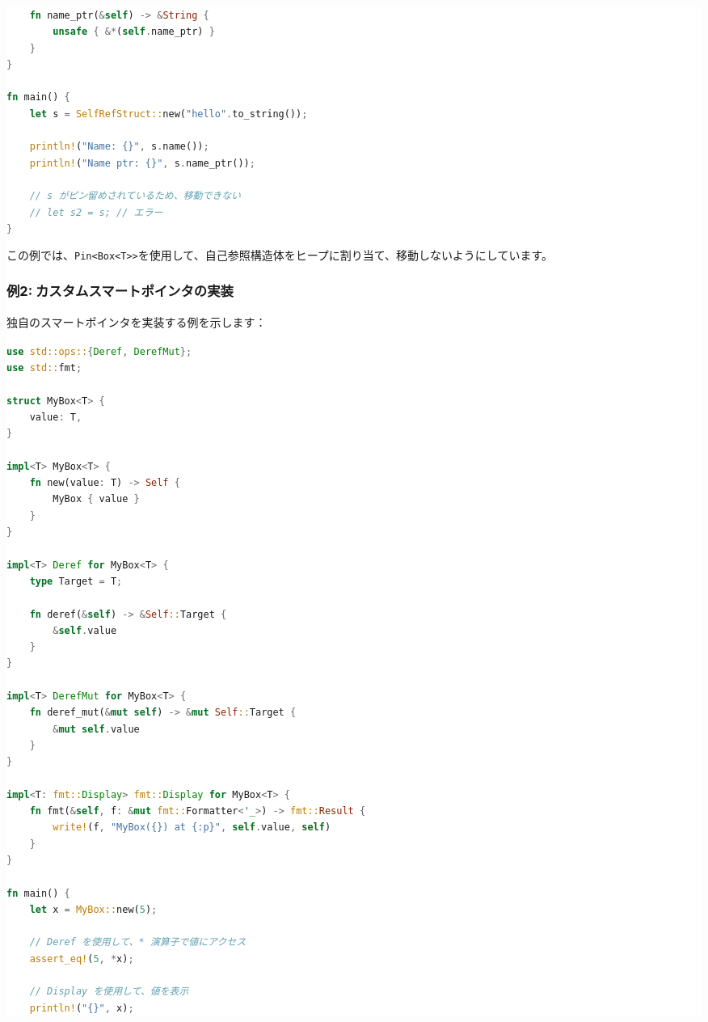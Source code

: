 ```rust
    fn name_ptr(&self) -> &String {
        unsafe { &*(self.name_ptr) }
    }
}

fn main() {
    let s = SelfRefStruct::new("hello".to_string());
    
    println!("Name: {}", s.name());
    println!("Name ptr: {}", s.name_ptr());
    
    // s がピン留めされているため、移動できない
    // let s2 = s; // エラー
}
```

この例では、`Pin<Box<T>>`を使用して、自己参照構造体をヒープに割り当て、移動しないようにしています。

### 例2: カスタムスマートポインタの実装

独自のスマートポインタを実装する例を示します：

```rust
use std::ops::{Deref, DerefMut};
use std::fmt;

struct MyBox<T> {
    value: T,
}

impl<T> MyBox<T> {
    fn new(value: T) -> Self {
        MyBox { value }
    }
}

impl<T> Deref for MyBox<T> {
    type Target = T;
    
    fn deref(&self) -> &Self::Target {
        &self.value
    }
}

impl<T> DerefMut for MyBox<T> {
    fn deref_mut(&mut self) -> &mut Self::Target {
        &mut self.value
    }
}

impl<T: fmt::Display> fmt::Display for MyBox<T> {
    fn fmt(&self, f: &mut fmt::Formatter<'_>) -> fmt::Result {
        write!(f, "MyBox({}) at {:p}", self.value, self)
    }
}

fn main() {
    let x = MyBox::new(5);
    
    // Deref を使用して、* 演算子で値にアクセス
    assert_eq!(5, *x);
    
    // Display を使用して、値を表示
    println!("{}", x);
```